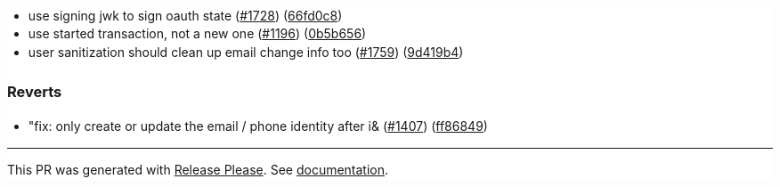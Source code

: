 * use signing jwk to sign oauth state ([#1728](https://github.com/klajdi369/auth/issues/1728)) ([66fd0c8](https://github.com/klajdi369/auth/commit/66fd0c8434388bbff1e1bf02f40517aca0e9d339))
* use started transaction, not a new one ([#1196](https://github.com/klajdi369/auth/issues/1196)) ([0b5b656](https://github.com/klajdi369/auth/commit/0b5b656d1ed0870fcf9fc4b09273055d5a5b8edc))
* user sanitization should clean up email change info too ([#1759](https://github.com/klajdi369/auth/issues/1759)) ([9d419b4](https://github.com/klajdi369/auth/commit/9d419b400f0637b10e5c235b8fd5bac0d69352bd))


### Reverts

* "fix: only create or update the email / phone identity after i& ([#1407](https://github.com/klajdi369/auth/issues/1407)) ([ff86849](https://github.com/klajdi369/auth/commit/ff868493169a0d9ac18b66058a735197b1df5b9b))

---
This PR was generated with [Release Please](https://github.com/googleapis/release-please). See [documentation](https://github.com/googleapis/release-please#release-please).